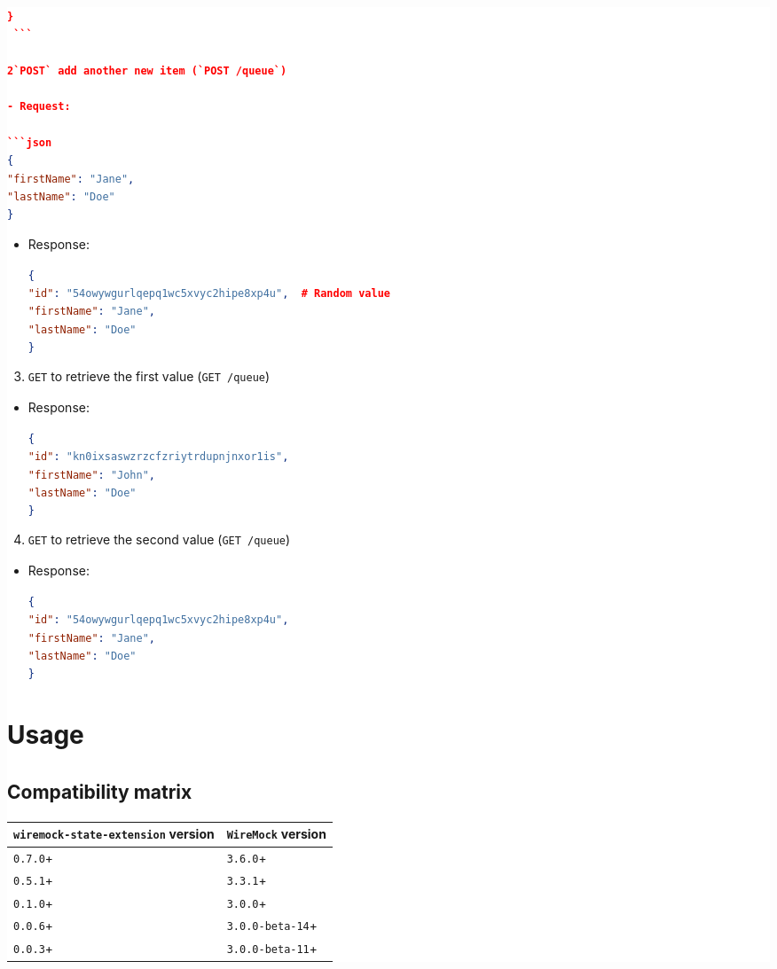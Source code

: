   ```json
   }
    ```

2`POST` add another new item (`POST /queue`)

- Request:

   ```json
   {
  "firstName": "Jane",
  "lastName": "Doe"
  }
   ```

- Response:

   ```json
   {
   "id": "54owywgurlqepq1wc5xvyc2hipe8xp4u",  # Random value
   "firstName": "Jane",
   "lastName": "Doe"
   }
   ```

3. `GET` to retrieve the first value (`GET /queue`)

- Response:

  ```json
  {
  "id": "kn0ixsaswzrzcfzriytrdupnjnxor1is",
  "firstName": "John",
  "lastName": "Doe"
  }
  ```

4. `GET` to retrieve the second value (`GET /queue`)

- Response:

  ```json
  {
  "id": "54owywgurlqepq1wc5xvyc2hipe8xp4u",
  "firstName": "Jane",
  "lastName": "Doe"
  }
  ```

# Usage

## Compatibility matrix

| `wiremock-state-extension` version | `WireMock` version |
|------------------------------------|--------------------|
| `0.7.0`+                           | `3.6.0`+           |
| `0.5.1`+                           | `3.3.1`+           |
| `0.1.0`+                           | `3.0.0`+           |
| `0.0.6`+                           | `3.0.0-beta-14`+   |
| `0.0.3`+                           | `3.0.0-beta-11`+   |
